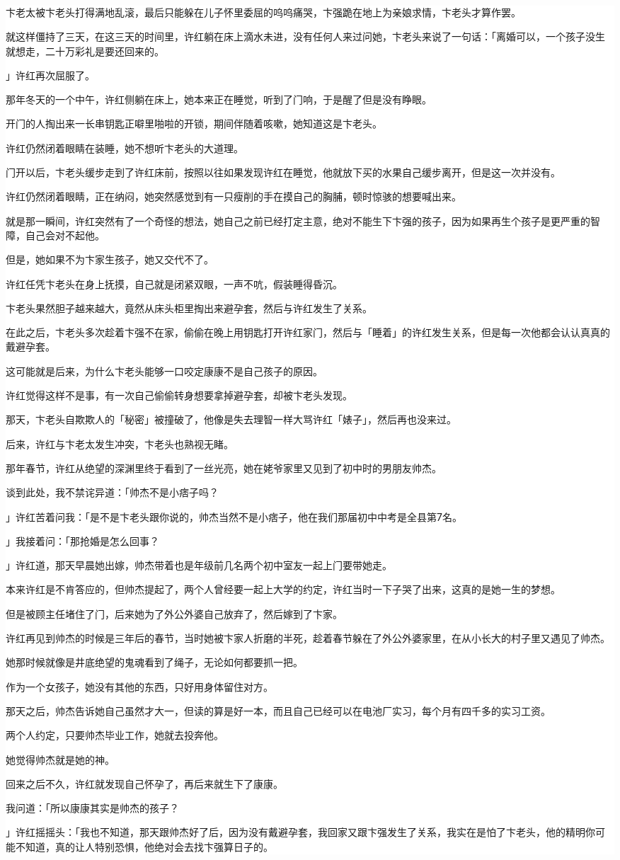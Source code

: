 卞⽼太被卞⽼头打得满地乱滚，最后只能躲在⼉⼦怀⾥委屈的呜呜痛哭，卞强跪在地上为亲娘求情，卞⽼头才算作罢。

就这样僵持了三天，在这三天的时间⾥，许红躺在床上滴⽔未进，没有任何⼈来过问她，卞⽼头来说了⼀句话：「离婚可以，⼀个孩⼦没⽣就想⾛，⼆⼗万彩礼是要还回来的。

」许红再次屈服了。

那年冬天的⼀个中午，许红侧躺在床上，她本来正在睡觉，听到了⻔响，于是醒了但是没有睁眼。

开⻔的⼈掏出来⼀⻓串钥匙正噼⾥啪啦的开锁，期间伴随着咳嗽，她知道这是卞⽼头。

许红仍然闭着眼睛在装睡，她不想听卞⽼头的⼤道理。

⻔开以后，卞⽼头缓步⾛到了许红床前，按照以往如果发现许红在睡觉，他就放下买的⽔果⾃⼰缓步离开，但是这⼀次并没有。

许红仍然闭着眼睛，正在纳闷，她突然感觉到有⼀只瘦削的⼿在摸⾃⼰的胸脯，顿时惊骇的想要喊出来。

就是那⼀瞬间，许红突然有了⼀个奇怪的想法，她⾃⼰之前已经打定主意，绝对不能⽣下卞强的孩⼦，因为如果再⽣个孩⼦是更严重的智障，⾃⼰会对不起他。

但是，她如果不为卞家⽣孩⼦，她⼜交代不了。

许红任凭卞⽼头在⾝上抚摸，⾃⼰就是闭紧双眼，⼀声不吭，假装睡得昏沉。

卞⽼头果然胆⼦越来越⼤，竟然从床头柜⾥掏出来避孕套，然后与许红发⽣了关系。

在此之后，卞⽼头多次趁着卞强不在家，偷偷在晚上⽤钥匙打开许红家⻔，然后与「睡着」的许红发⽣关系，但是每⼀次他都会认认真真的戴避孕套。

这可能就是后来，为什么卞⽼头能够⼀⼝咬定康康不是⾃⼰孩⼦的原因。

许红觉得这样不是事，有⼀次⾃⼰偷偷转⾝想要拿掉避孕套，却被卞⽼头发现。

那天，卞⽼头⾃欺欺⼈的「秘密」被撞破了，他像是失去理智⼀样⼤骂许红「婊⼦」，然后再也没来过。

后来，许红与卞⽼太发⽣冲突，卞⽼头也熟视⽆睹。

那年春节，许红从绝望的深渊⾥终于看到了⼀丝光亮，她在姥爷家⾥⼜⻅到了初中时的男朋友帅杰。

谈到此处，我不禁诧异道：「帅杰不是⼩痞⼦吗？

」许红苦着问我：「是不是卞⽼头跟你说的，帅杰当然不是⼩痞⼦，他在我们那届初中中考是全县第7名。

」我接着问：「那抢婚是怎么回事？

」许红道，那天早晨她出嫁，帅杰带着也是年级前⼏名两个初中室友⼀起上⻔要带她⾛。

本来许红是不肯答应的，但帅杰提起了，两个⼈曾经要⼀起上⼤学的约定，许红当时⼀下⼦哭了出来，这真的是她⼀⽣的梦想。

但是被顾主任堵住了⻔，后来她为了外公外婆⾃⼰放弃了，然后嫁到了卞家。

许红再⻅到帅杰的时候是三年后的春节，当时她被卞家⼈折磨的半死，趁着春节躲在了外公外婆家⾥，在从⼩⻓⼤的村⼦⾥⼜遇⻅了帅杰。

她那时候就像是井底绝望的⻤魂看到了绳⼦，⽆论如何都要抓⼀把。

作为⼀个⼥孩⼦，她没有其他的东西，只好⽤⾝体留住对⽅。

那天之后，帅杰告诉她⾃⼰虽然才⼤⼀，但读的算是好⼀本，⽽且⾃⼰已经可以在电池⼚实习，每个⽉有四千多的实习⼯资。

两个⼈约定，只要帅杰毕业⼯作，她就去投奔他。

她觉得帅杰就是她的神。

回来之后不久，许红就发现⾃⼰怀孕了，再后来就⽣下了康康。

我问道：「所以康康其实是帅杰的孩⼦？

」许红摇摇头：「我也不知道，那天跟帅杰好了后，因为没有戴避孕套，我回家⼜跟卞强发⽣了关系，我实在是怕了卞⽼头，他的精明你可能不知道，真的让⼈特别恐惧，他绝对会去找卞强算⽇⼦的。
